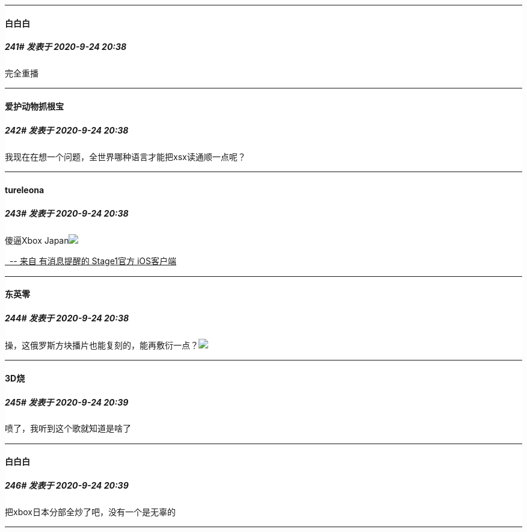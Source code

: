 
-----

####  白白白  
##### 241#       发表于 2020-9-24 20:38


完全重播


-----

####  爱护动物抓根宝  
##### 242#       发表于 2020-9-24 20:38


我现在在想一个问题，全世界哪种语言才能把xsx读通顺一点呢？


-----

####  tureleona  
##### 243#       发表于 2020-9-24 20:38


傻逼Xbox Japan<img src="https://static.saraba1st.com/image/smiley/face2017/001.png" referrerpolicy="no-referrer">

[  -- 来自 有消息提醒的 Stage1官方 iOS客户端](https://itunes.apple.com/fi/app/saraba1st/id1221237470?mt=8)


-----

####  东英零  
##### 244#       发表于 2020-9-24 20:38


操，这俄罗斯方块播片也能复刻的，能再敷衍一点？<img src="https://static.saraba1st.com/image/smiley/face2017/152.png" referrerpolicy="no-referrer">


-----

####  3D烧  
##### 245#       发表于 2020-9-24 20:39


喷了，我听到这个歌就知道是啥了


-----

####  白白白  
##### 246#       发表于 2020-9-24 20:39


把xbox日本分部全炒了吧，没有一个是无辜的


-----
